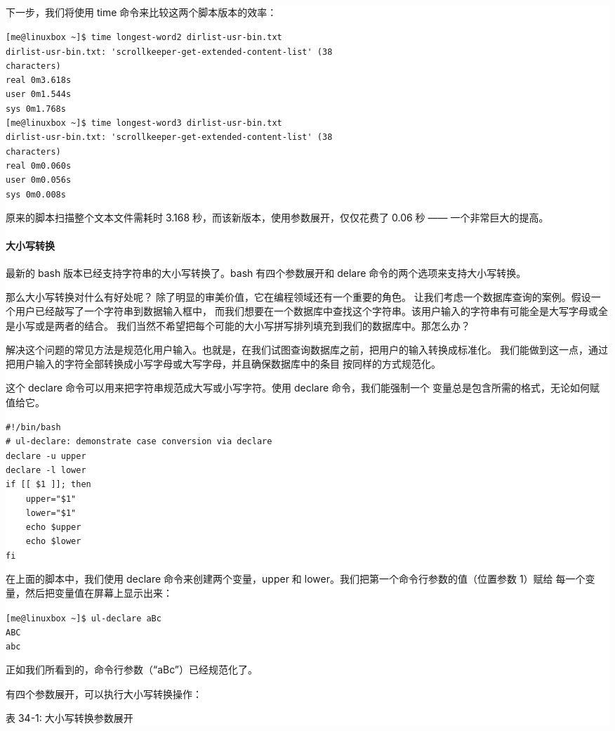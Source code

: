 下一步，我们将使用 time 命令来比较这两个脚本版本的效率：

```
[me@linuxbox ~]$ time longest-word2 dirlist-usr-bin.txt
dirlist-usr-bin.txt: 'scrollkeeper-get-extended-content-list' (38
characters)
real 0m3.618s
user 0m1.544s
sys 0m1.768s
[me@linuxbox ~]$ time longest-word3 dirlist-usr-bin.txt
dirlist-usr-bin.txt: 'scrollkeeper-get-extended-content-list' (38
characters)
real 0m0.060s
user 0m0.056s
sys 0m0.008s 
```

原来的脚本扫描整个文本文件需耗时 3.168 秒，而该新版本，使用参数展开，仅仅花费了 0.06 秒 —— 一个非常巨大的提高。

#### 大小写转换

最新的 bash 版本已经支持字符串的大小写转换了。bash 有四个参数展开和 delare 命令的两个选项来支持大小写转换。

那么大小写转换对什么有好处呢？ 除了明显的审美价值，它在编程领域还有一个重要的角色。 让我们考虑一个数据库查询的案例。假设一个用户已经敲写了一个字符串到数据输入框中， 而我们想要在一个数据库中查找这个字符串。该用户输入的字符串有可能全是大写字母或全是小写或是两者的结合。 我们当然不希望把每个可能的大小写拼写排列填充到我们的数据库中。那怎么办？

解决这个问题的常见方法是规范化用户输入。也就是，在我们试图查询数据库之前，把用户的输入转换成标准化。 我们能做到这一点，通过把用户输入的字符全部转换成小写字母或大写字母，并且确保数据库中的条目 按同样的方式规范化。

这个 declare 命令可以用来把字符串规范成大写或小写字符。使用 declare 命令，我们能强制一个 变量总是包含所需的格式，无论如何赋值给它。

```
#!/bin/bash
# ul-declare: demonstrate case conversion via declare
declare -u upper
declare -l lower
if [[ $1 ]]; then
    upper="$1"
    lower="$1"
    echo $upper
    echo $lower
fi 
```

在上面的脚本中，我们使用 declare 命令来创建两个变量，upper 和 lower。我们把第一个命令行参数的值（位置参数 1）赋给 每一个变量，然后把变量值在屏幕上显示出来：

```
[me@linuxbox ~]$ ul-declare aBc
ABC
abc 
```

正如我们所看到的，命令行参数（“aBc”）已经规范化了。

有四个参数展开，可以执行大小写转换操作：

表 34-1: 大小写转换参数展开
